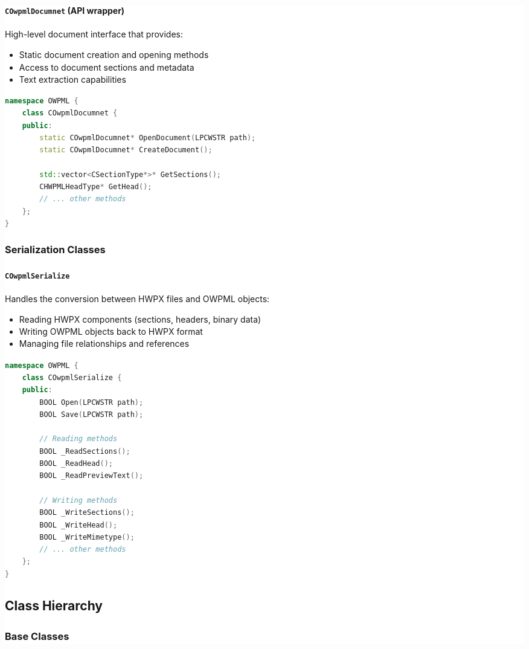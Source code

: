 #### `COwpmlDocumnet` (API wrapper)
High-level document interface that provides:
- Static document creation and opening methods
- Access to document sections and metadata
- Text extraction capabilities

```cpp
namespace OWPML {
    class COwpmlDocumnet {
    public:
        static COwpmlDocumnet* OpenDocument(LPCWSTR path);
        static COwpmlDocumnet* CreateDocument();
        
        std::vector<CSectionType*>* GetSections();
        CHWPMLHeadType* GetHead();
        // ... other methods
    };
}
```

### Serialization Classes

#### `COwpmlSerialize`
Handles the conversion between HWPX files and OWPML objects:
- Reading HWPX components (sections, headers, binary data)
- Writing OWPML objects back to HWPX format
- Managing file relationships and references

```cpp
namespace OWPML {
    class COwpmlSerialize {
    public:
        BOOL Open(LPCWSTR path);
        BOOL Save(LPCWSTR path);
        
        // Reading methods
        BOOL _ReadSections();
        BOOL _ReadHead();
        BOOL _ReadPreviewText();
        
        // Writing methods  
        BOOL _WriteSections();
        BOOL _WriteHead();
        BOOL _WriteMimetype();
        // ... other methods
    };
}
```

## Class Hierarchy

### Base Classes
